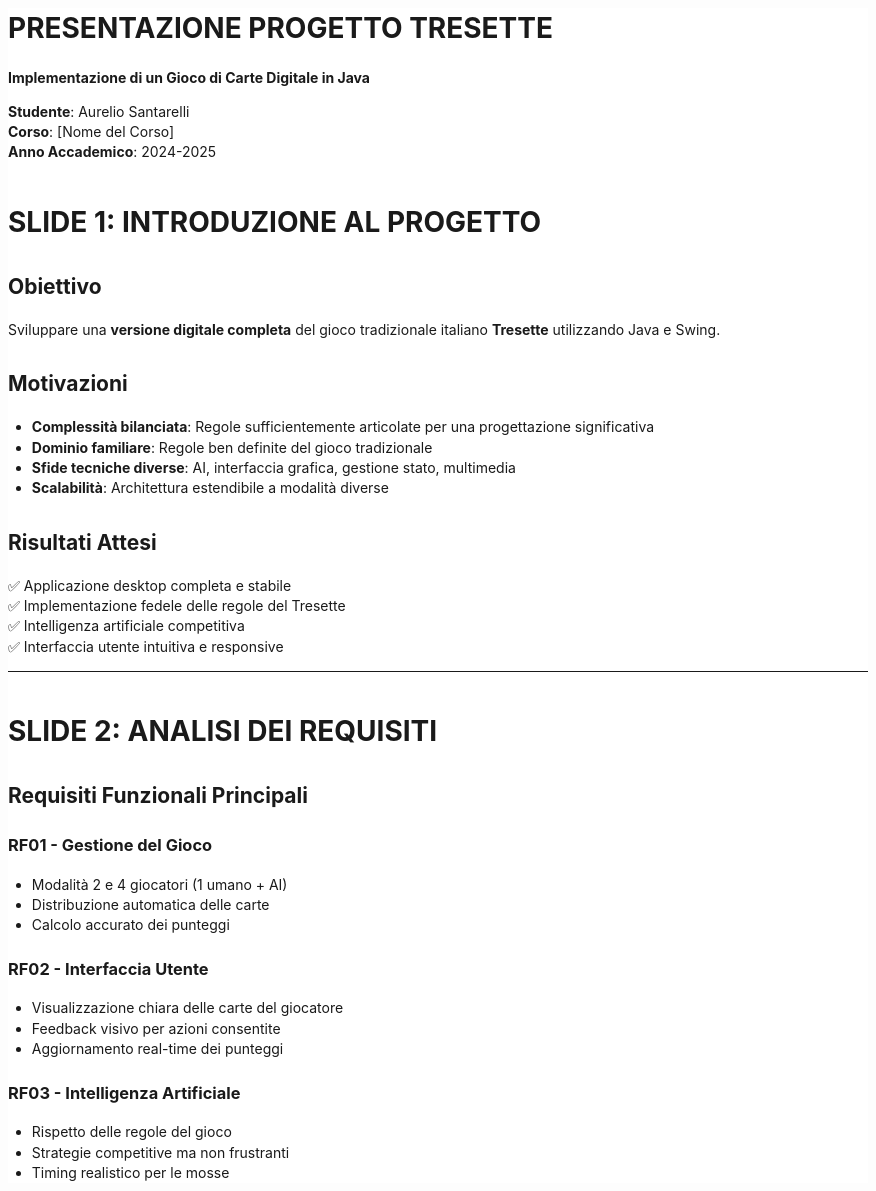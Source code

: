 # PRESENTAZIONE PROGETTO TRESETTE
**Implementazione di un Gioco di Carte Digitale in Java**

**Studente**: Aurelio Santarelli  
**Corso**: [Nome del Corso]  
**Anno Accademico**: 2024-2025

# SLIDE 1: INTRODUZIONE AL PROGETTO

## Obiettivo
Sviluppare una **versione digitale completa** del gioco tradizionale italiano **Tresette** utilizzando Java e Swing.

## Motivazioni
- **Complessità bilanciata**: Regole sufficientemente articolate per una progettazione significativa
- **Dominio familiare**: Regole ben definite del gioco tradizionale
- **Sfide tecniche diverse**: AI, interfaccia grafica, gestione stato, multimedia
- **Scalabilità**: Architettura estendibile a modalità diverse

## Risultati Attesi
✅ Applicazione desktop completa e stabile  
✅ Implementazione fedele delle regole del Tresette  
✅ Intelligenza artificiale competitiva  
✅ Interfaccia utente intuitiva e responsive

---

# SLIDE 2: ANALISI DEI REQUISITI

## Requisiti Funzionali Principali
### RF01 - Gestione del Gioco
- Modalità 2 e 4 giocatori (1 umano + AI)
- Distribuzione automatica delle carte
- Calcolo accurato dei punteggi

### RF02 - Interfaccia Utente
- Visualizzazione chiara delle carte del giocatore
- Feedback visivo per azioni consentite
- Aggiornamento real-time dei punteggi

### RF03 - Intelligenza Artificiale
- Rispetto delle regole del gioco
- Strategie competitive ma non frustranti
- Timing realistico per le mosse
